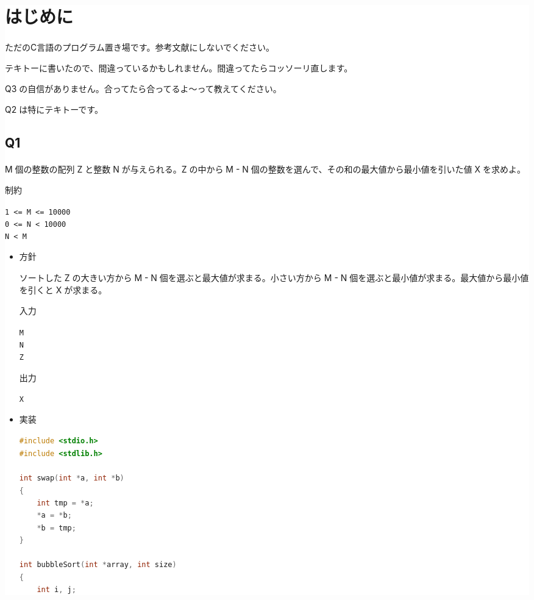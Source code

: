 # はじめに

ただのC言語のプログラム置き場です。参考文献にしないでください。

テキトーに書いたので、間違っているかもしれません。間違ってたらコッソーリ直します。

Q3 の自信がありません。合ってたら合ってるよ～って教えてください。

Q2 は特にテキトーです。

## Q1

M 個の整数の配列 Z と整数 N が与えられる。Z の中から M - N 個の整数を選んで、その和の最大値から最小値を引いた値 X を求めよ。

制約

```txt
1 <= M <= 10000
0 <= N < 10000
N < M
```

* 方針

    ソートした Z の大きい方から M - N 個を選ぶと最大値が求まる。小さい方から M - N 個を選ぶと最小値が求まる。最大値から最小値を引くと X が求まる。

    入力

    ```txt
    M
    N
    Z
    ```

    出力

    ```txt
    X
    ```

* 実装

    ```c
    #include <stdio.h>
    #include <stdlib.h>

    int swap(int *a, int *b)
    {
        int tmp = *a;
        *a = *b;
        *b = tmp;
    }

    int bubbleSort(int *array, int size)
    {
        int i, j;
